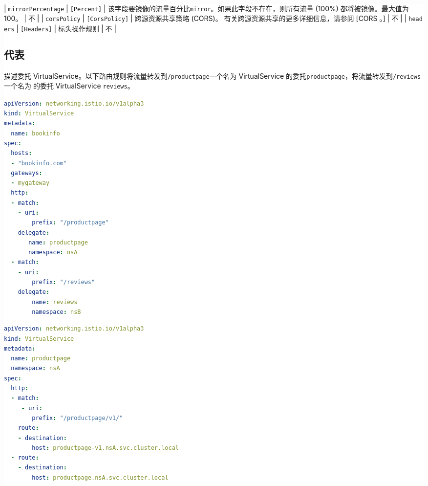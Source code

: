 | `mirrorPercentage` | `[Percent]`                | 该字段要镜像的流量百分比`mirror`。如果此字段不存在，则所有流量 (100%) 都将被镜像。最大值为 100。                                                                                                                                                        | 不   |
| `corsPolicy`       | `[CorsPolicy]`             | 跨源资源共享策略 (CORS)。 有关跨源资源共享的更多详细信息，请参阅 [CORS 。]                                                                                                                                                                     | 不   |
| `headers`          | `[Headers]`                | 标头操作规则                                                                                                                                                                                                            | 不   |

## 代表

描述委托 VirtualService。以下路由规则将流量转发到`/productpage`一个名为 VirtualService 的委托`productpage`，将流量转发到`/reviews`一个名为 的委托 VirtualService `reviews`。

```yaml
apiVersion: networking.istio.io/v1alpha3
kind: VirtualService
metadata:
  name: bookinfo
spec:
  hosts:
  - "bookinfo.com"
  gateways:
  - mygateway
  http:
  - match:
    - uri:
        prefix: "/productpage"
    delegate:
       name: productpage
       namespace: nsA
  - match:
    - uri:
        prefix: "/reviews"
    delegate:
        name: reviews
        namespace: nsB
```

```yaml
apiVersion: networking.istio.io/v1alpha3
kind: VirtualService
metadata:
  name: productpage
  namespace: nsA
spec:
  http:
  - match:
     - uri:
        prefix: "/productpage/v1/"
    route:
    - destination:
        host: productpage-v1.nsA.svc.cluster.local
  - route:
    - destination:
        host: productpage.nsA.svc.cluster.local
```
